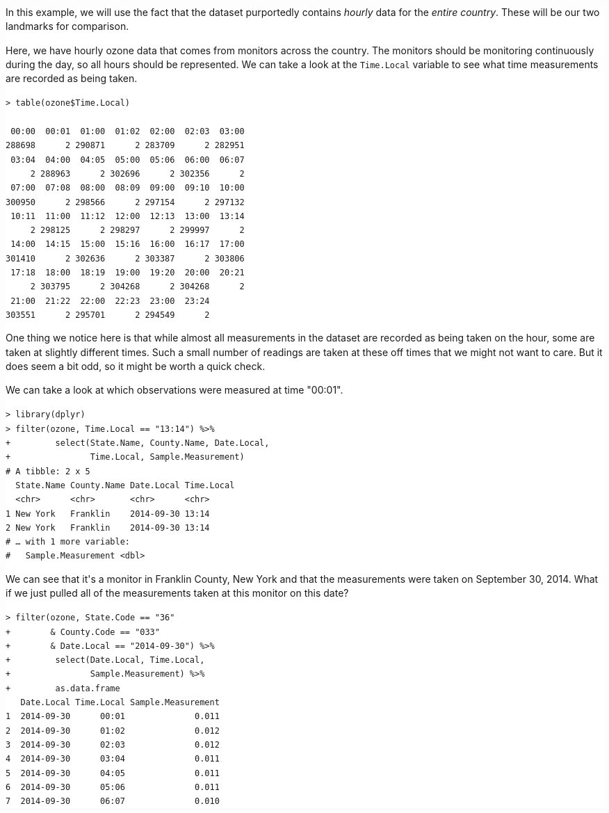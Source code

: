 In this example, we will use the fact that the dataset purportedly contains *hourly* data for the *entire country*. These will be our two landmarks for comparison.

Here, we have hourly ozone data that comes from monitors across the country. The monitors should be monitoring continuously during the day, so all hours should be represented. We can take a look at the `Time.Local` variable to see what time measurements are recorded as being taken.


~~~~~~~~
> table(ozone$Time.Local)

 00:00  00:01  01:00  01:02  02:00  02:03  03:00 
288698      2 290871      2 283709      2 282951 
 03:04  04:00  04:05  05:00  05:06  06:00  06:07 
     2 288963      2 302696      2 302356      2 
 07:00  07:08  08:00  08:09  09:00  09:10  10:00 
300950      2 298566      2 297154      2 297132 
 10:11  11:00  11:12  12:00  12:13  13:00  13:14 
     2 298125      2 298297      2 299997      2 
 14:00  14:15  15:00  15:16  16:00  16:17  17:00 
301410      2 302636      2 303387      2 303806 
 17:18  18:00  18:19  19:00  19:20  20:00  20:21 
     2 303795      2 304268      2 304268      2 
 21:00  21:22  22:00  22:23  23:00  23:24 
303551      2 295701      2 294549      2 
~~~~~~~~

One thing we notice here is that while almost all measurements in the dataset are recorded as being taken on the hour, some are taken at slightly different times. Such a small number of readings are taken at these off times that we might not want to care. But it does seem a bit odd, so it might be worth a quick check. 

We can take a look at which observations were measured at time "00:01".


~~~~~~~~
> library(dplyr)
> filter(ozone, Time.Local == "13:14") %>% 
+         select(State.Name, County.Name, Date.Local, 
+                Time.Local, Sample.Measurement)
# A tibble: 2 x 5
  State.Name County.Name Date.Local Time.Local
  <chr>      <chr>       <chr>      <chr>     
1 New York   Franklin    2014-09-30 13:14     
2 New York   Franklin    2014-09-30 13:14     
# … with 1 more variable:
#   Sample.Measurement <dbl>
~~~~~~~~

We can see that it's a monitor in Franklin County, New York and that the measurements were taken on September 30, 2014. What if we just pulled all of the measurements taken at this monitor on this date?


~~~~~~~~
> filter(ozone, State.Code == "36" 
+        & County.Code == "033" 
+        & Date.Local == "2014-09-30") %>%
+         select(Date.Local, Time.Local, 
+                Sample.Measurement) %>% 
+         as.data.frame
   Date.Local Time.Local Sample.Measurement
1  2014-09-30      00:01              0.011
2  2014-09-30      01:02              0.012
3  2014-09-30      02:03              0.012
4  2014-09-30      03:04              0.011
5  2014-09-30      04:05              0.011
6  2014-09-30      05:06              0.011
7  2014-09-30      06:07              0.010
~~~~~~~~